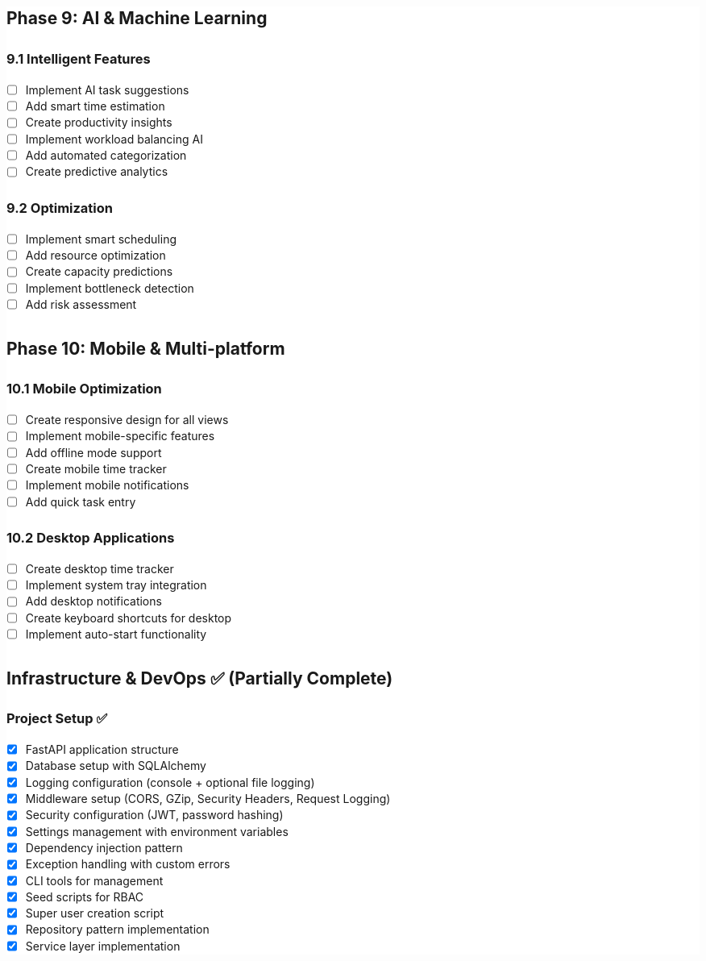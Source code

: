 ## Phase 9: AI & Machine Learning

### 9.1 Intelligent Features
- [ ] Implement AI task suggestions
- [ ] Add smart time estimation
- [ ] Create productivity insights
- [ ] Implement workload balancing AI
- [ ] Add automated categorization
- [ ] Create predictive analytics

### 9.2 Optimization
- [ ] Implement smart scheduling
- [ ] Add resource optimization
- [ ] Create capacity predictions
- [ ] Implement bottleneck detection
- [ ] Add risk assessment

## Phase 10: Mobile & Multi-platform

### 10.1 Mobile Optimization
- [ ] Create responsive design for all views
- [ ] Implement mobile-specific features
- [ ] Add offline mode support
- [ ] Create mobile time tracker
- [ ] Implement mobile notifications
- [ ] Add quick task entry

### 10.2 Desktop Applications
- [ ] Create desktop time tracker
- [ ] Implement system tray integration
- [ ] Add desktop notifications
- [ ] Create keyboard shortcuts for desktop
- [ ] Implement auto-start functionality

## Infrastructure & DevOps ✅ (Partially Complete)

### Project Setup ✅
- [x] FastAPI application structure
- [x] Database setup with SQLAlchemy
- [x] Logging configuration (console + optional file logging)
- [x] Middleware setup (CORS, GZip, Security Headers, Request Logging)
- [x] Security configuration (JWT, password hashing)
- [x] Settings management with environment variables
- [x] Dependency injection pattern
- [x] Exception handling with custom errors
- [x] CLI tools for management
- [x] Seed scripts for RBAC
- [x] Super user creation script
- [x] Repository pattern implementation
- [x] Service layer implementation
